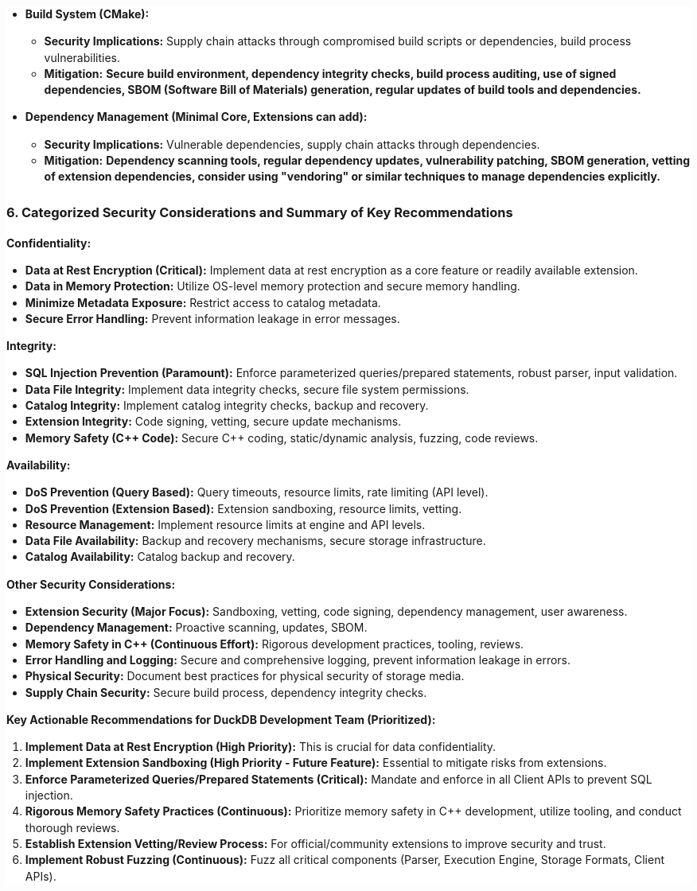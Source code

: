 *   **Build System (CMake):**
    *   **Security Implications:** Supply chain attacks through compromised build scripts or dependencies, build process vulnerabilities.
    *   **Mitigation:** **Secure build environment, dependency integrity checks, build process auditing, use of signed dependencies, SBOM (Software Bill of Materials) generation, regular updates of build tools and dependencies.**

*   **Dependency Management (Minimal Core, Extensions can add):**
    *   **Security Implications:** Vulnerable dependencies, supply chain attacks through dependencies.
    *   **Mitigation:** **Dependency scanning tools, regular dependency updates, vulnerability patching, SBOM generation, vetting of extension dependencies, consider using "vendoring" or similar techniques to manage dependencies explicitly.**

### 6. Categorized Security Considerations and Summary of Key Recommendations

**Confidentiality:**

*   **Data at Rest Encryption (Critical):** Implement data at rest encryption as a core feature or readily available extension.
*   **Data in Memory Protection:** Utilize OS-level memory protection and secure memory handling.
*   **Minimize Metadata Exposure:** Restrict access to catalog metadata.
*   **Secure Error Handling:** Prevent information leakage in error messages.

**Integrity:**

*   **SQL Injection Prevention (Paramount):** Enforce parameterized queries/prepared statements, robust parser, input validation.
*   **Data File Integrity:** Implement data integrity checks, secure file system permissions.
*   **Catalog Integrity:** Implement catalog integrity checks, backup and recovery.
*   **Extension Integrity:** Code signing, vetting, secure update mechanisms.
*   **Memory Safety (C++ Code):** Secure C++ coding, static/dynamic analysis, fuzzing, code reviews.

**Availability:**

*   **DoS Prevention (Query Based):** Query timeouts, resource limits, rate limiting (API level).
*   **DoS Prevention (Extension Based):** Extension sandboxing, resource limits, vetting.
*   **Resource Management:** Implement resource limits at engine and API levels.
*   **Data File Availability:** Backup and recovery mechanisms, secure storage infrastructure.
*   **Catalog Availability:** Catalog backup and recovery.

**Other Security Considerations:**

*   **Extension Security (Major Focus):** Sandboxing, vetting, code signing, dependency management, user awareness.
*   **Dependency Management:** Proactive scanning, updates, SBOM.
*   **Memory Safety in C++ (Continuous Effort):** Rigorous development practices, tooling, reviews.
*   **Error Handling and Logging:** Secure and comprehensive logging, prevent information leakage in errors.
*   **Physical Security:** Document best practices for physical security of storage media.
*   **Supply Chain Security:** Secure build process, dependency integrity checks.

**Key Actionable Recommendations for DuckDB Development Team (Prioritized):**

1.  **Implement Data at Rest Encryption (High Priority):** This is crucial for data confidentiality.
2.  **Implement Extension Sandboxing (High Priority - Future Feature):**  Essential to mitigate risks from extensions.
3.  **Enforce Parameterized Queries/Prepared Statements (Critical):**  Mandate and enforce in all Client APIs to prevent SQL injection.
4.  **Rigorous Memory Safety Practices (Continuous):**  Prioritize memory safety in C++ development, utilize tooling, and conduct thorough reviews.
5.  **Establish Extension Vetting/Review Process:**  For official/community extensions to improve security and trust.
6.  **Implement Robust Fuzzing (Continuous):**  Fuzz all critical components (Parser, Execution Engine, Storage Formats, Client APIs).
